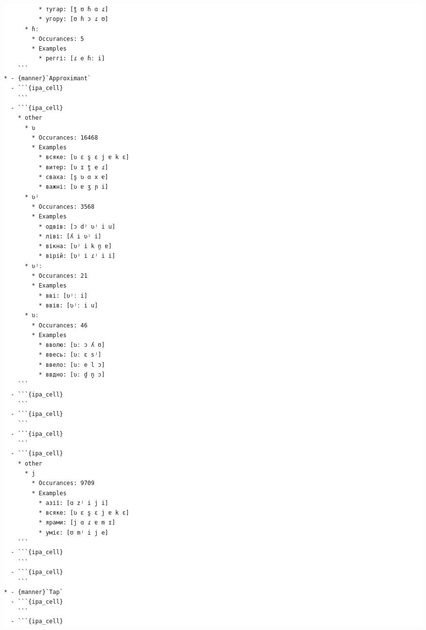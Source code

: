 ``````{list-table}
          * тугар: [t̪ ʊ ɦ ɑ ɾ]
          * угору: [ʊ ɦ ɔ ɾ ʊ]
      * ɦː
        * Occurances: 5
        * Examples
          * реггі: [ɾ e ɦː i]
    ```
* - {manner}`Approximant`
  - ```{ipa_cell}
    ```
  - ```{ipa_cell}
    * other
      * ʋ
        * Occurances: 16468
        * Examples
          * всяке: [ʋ ɛ s̪ ɛ j ɐ k ɛ]
          * витер: [ʋ ɪ t̪ e ɾ]
          * сваха: [s̪ ʋ ɑ x ɐ]
          * важні: [ʋ ɐ ʒ ɲ i]
      * ʋʲ
        * Occurances: 3568
        * Examples
          * одвів: [ɔ dʲ ʋʲ i u]
          * ліві: [ʎ i ʋʲ i]
          * вікна: [ʋʲ i k n̪ ɐ]
          * вірій: [ʋʲ i ɾʲ i i]
      * ʋʲː
        * Occurances: 21
        * Examples
          * вві: [ʋʲː i]
          * ввів: [ʋʲː i u]
      * ʋː
        * Occurances: 46
        * Examples
          * вволю: [ʋː ɔ ʎ ʊ]
          * ввесь: [ʋː ɛ sʲ]
          * ввело: [ʋː e l ɔ]
          * ввдно: [ʋː d̪ n̪ ɔ]
    ```
  - ```{ipa_cell}
    ```
  - ```{ipa_cell}
    ```
  - ```{ipa_cell}
    ```
  - ```{ipa_cell}
    * other
      * j
        * Occurances: 9709
        * Examples
          * азії: [ɑ zʲ i j i]
          * всяке: [ʋ ɛ s̪ ɛ j ɐ k ɛ]
          * ярами: [j ɑ ɾ ɐ m ɪ]
          * уміє: [ʊ mʲ i j e]
    ```
  - ```{ipa_cell}
    ```
  - ```{ipa_cell}
    ```
* - {manner}`Tap`
  - ```{ipa_cell}
    ```
  - ```{ipa_cell}
``````